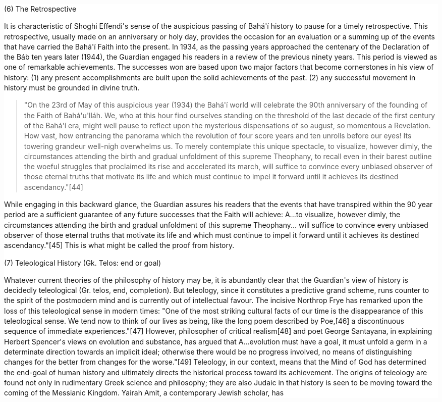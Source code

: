 (6) The Retrospective

It is characteristic of Shoghi Effendi's sense of the auspicious passing of Bahá'í history to
pause for a timely retrospective. This retrospective, usually made on an anniversary or holy day,
provides the occasion for an evaluation or a summing up of the events that have carried the Bahá'í
Faith into the present. In 1934, as the passing years approached the centenary of the Declaration of
the Báb ten years later (1944), the Guardian engaged his readers in a review of the previous ninety
years. This period is viewed as one of remarkable achievements. The successes won are based upon
two major factors that become cornerstones in his view of history: (1) any present accomplishments
are built upon the solid achievements of the past. (2) any successful movement in history must be
grounded in divine truth.

> "On the 23rd of May of this auspicious year (1934) the Bahá'í world will celebrate the 90th
> anniversary of the founding of the Faith of Bahá'u'lláh. We, who at this hour find ourselves
> standing on the threshold of the last decade of the first century of the Bahá'í era, might well
> pause to reflect upon the mysterious dispensations of so august, so momentous a
> Revelation. How vast, how entrancing the panorama which the revolution of four score
> years and ten unrolls before our eyes! Its towering grandeur well-nigh overwhelms us. To
> merely contemplate this unique spectacle, to visualize, however dimly, the circumstances
> attending the birth and gradual unfoldment of this supreme Theophany, to recall even in
> their barest outline the woeful struggles that proclaimed its rise and accelerated its march,
> will suffice to convince every unbiased observer of those eternal truths that motivate its
> life and which must continue to impel it forward until it achieves its destined
ascendancy."[44]

While engaging in this backward glance, the Guardian assures his readers that the events
that have transpired within the 90 year period are a sufficient guarantee of any future successes that
the Faith will achieve: A...to visualize, however dimly, the circumstances attending the birth and
gradual unfoldment of this supreme Theophany... will suffice to convince every unbiased observer
of those eternal truths that motivate its life and which must continue to impel it forward until it
achieves its destined ascendancy."[45] This is what might be called the proof from history.

(7) Teleological History (Gk. Telos: end or goal)

Whatever current theories of the philosophy of history may be, it is abundantly clear that the
Guardian's view of history is decidedly teleological (Gr. telos, end, completion). But teleology,
since it constitutes a predictive grand scheme, runs counter to the spirit of the postmodern mind and
is currently out of intellectual favour. The incisive Northrop Frye has remarked upon the loss of this
teleological sense in modern times: "One of the most striking cultural facts of our time is the
disappearance of this teleological sense. We tend now to think of our lives as being, like the long
poem described by Poe,[46] a discontinuous sequence of immediate experiences."[47] However,
philosopher of critical realism[48] and poet George Santayana, in explaining Herbert Spencer's views
on evolution and substance, has argued that A...evolution must have a goal, it must unfold a germ in
a determinate direction towards an implicit ideal; otherwise there would be no progress involved, no
means of distinguishing changes for the better from changes for the worse."[49] Teleology, in our
context, means that the Mind of God has determined the end-goal of human history and ultimately
directs the historical process toward its achievement. The origins of teleology are found not only in
rudimentary Greek science and philosophy; they are also Judaic in that history is seen to be moving
toward the coming of the Messianic Kingdom. Yairah Amit, a contemporary Jewish scholar, has
